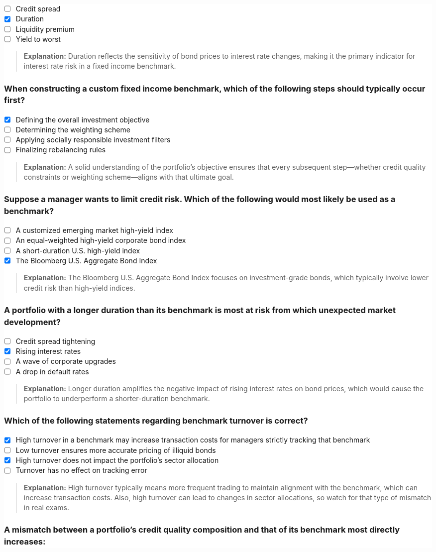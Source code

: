 - [ ] Credit spread
- [x] Duration
- [ ] Liquidity premium
- [ ] Yield to worst

> **Explanation:** Duration reflects the sensitivity of bond prices to interest rate changes, making it the primary indicator for interest rate risk in a fixed income benchmark.

### When constructing a custom fixed income benchmark, which of the following steps should typically occur first?

- [x] Defining the overall investment objective
- [ ] Determining the weighting scheme
- [ ] Applying socially responsible investment filters
- [ ] Finalizing rebalancing rules

> **Explanation:** A solid understanding of the portfolio’s objective ensures that every subsequent step—whether credit quality constraints or weighting scheme—aligns with that ultimate goal.

### Suppose a manager wants to limit credit risk. Which of the following would most likely be used as a benchmark?

- [ ] A customized emerging market high-yield index
- [ ] An equal-weighted high-yield corporate bond index
- [ ] A short-duration U.S. high-yield index
- [x] The Bloomberg U.S. Aggregate Bond Index

> **Explanation:** The Bloomberg U.S. Aggregate Bond Index focuses on investment-grade bonds, which typically involve lower credit risk than high-yield indices.

### A portfolio with a longer duration than its benchmark is most at risk from which unexpected market development?

- [ ] Credit spread tightening
- [x] Rising interest rates
- [ ] A wave of corporate upgrades
- [ ] A drop in default rates

> **Explanation:** Longer duration amplifies the negative impact of rising interest rates on bond prices, which would cause the portfolio to underperform a shorter-duration benchmark.

### Which of the following statements regarding benchmark turnover is correct?

- [x] High turnover in a benchmark may increase transaction costs for managers strictly tracking that benchmark
- [ ] Low turnover ensures more accurate pricing of illiquid bonds
- [x] High turnover does not impact the portfolio’s sector allocation
- [ ] Turnover has no effect on tracking error

> **Explanation:** High turnover typically means more frequent trading to maintain alignment with the benchmark, which can increase transaction costs. Also, high turnover can lead to changes in sector allocations, so watch for that type of mismatch in real exams.

### A mismatch between a portfolio’s credit quality composition and that of its benchmark most directly increases:

